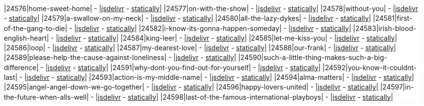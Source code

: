 |24576|home-sweet-home| - |[jsdelivr](https://cdn.jsdelivr.net/gh/dbchord/c6-1-3/20001-25000/24501-25000/home-sweet-home.png) - [statically](https://cdn.statically.io/gh/dbchord/c6-1-3/i/20001-25000/24501-25000/home-sweet-home.png)|
|24577|on-with-the-show| - |[jsdelivr](https://cdn.jsdelivr.net/gh/dbchord/c6-1-3/20001-25000/24501-25000/on-with-the-show.png) - [statically](https://cdn.statically.io/gh/dbchord/c6-1-3/i/20001-25000/24501-25000/on-with-the-show.png)|
|24578|without-you| - |[jsdelivr](https://cdn.jsdelivr.net/gh/dbchord/c6-1-3/20001-25000/24501-25000/without-you.png) - [statically](https://cdn.statically.io/gh/dbchord/c6-1-3/i/20001-25000/24501-25000/without-you.png)|
|24579|a-swallow-on-my-neck| - |[jsdelivr](https://cdn.jsdelivr.net/gh/dbchord/c6-1-3/20001-25000/24501-25000/a-swallow-on-my-neck.png) - [statically](https://cdn.statically.io/gh/dbchord/c6-1-3/i/20001-25000/24501-25000/a-swallow-on-my-neck.png)|
|24580|all-the-lazy-dykes| - |[jsdelivr](https://cdn.jsdelivr.net/gh/dbchord/c6-1-3/20001-25000/24501-25000/all-the-lazy-dykes.png) - [statically](https://cdn.statically.io/gh/dbchord/c6-1-3/i/20001-25000/24501-25000/all-the-lazy-dykes.png)|
|24581|first-of-the-gang-to-die| - |[jsdelivr](https://cdn.jsdelivr.net/gh/dbchord/c6-1-3/20001-25000/24501-25000/first-of-the-gang-to-die.png) - [statically](https://cdn.statically.io/gh/dbchord/c6-1-3/i/20001-25000/24501-25000/first-of-the-gang-to-die.png)|
|24582|i-know-its-gonna-happen-someday| - |[jsdelivr](https://cdn.jsdelivr.net/gh/dbchord/c6-1-3/20001-25000/24501-25000/i-know-its-gonna-happen-someday.png) - [statically](https://cdn.statically.io/gh/dbchord/c6-1-3/i/20001-25000/24501-25000/i-know-its-gonna-happen-someday.png)|
|24583|irish-blood-english-heart| - |[jsdelivr](https://cdn.jsdelivr.net/gh/dbchord/c6-1-3/20001-25000/24501-25000/irish-blood-english-heart.png) - [statically](https://cdn.statically.io/gh/dbchord/c6-1-3/i/20001-25000/24501-25000/irish-blood-english-heart.png)|
|24584|king-leer| - |[jsdelivr](https://cdn.jsdelivr.net/gh/dbchord/c6-1-3/20001-25000/24501-25000/king-leer.png) - [statically](https://cdn.statically.io/gh/dbchord/c6-1-3/i/20001-25000/24501-25000/king-leer.png)|
|24585|let-me-kiss-you| - |[jsdelivr](https://cdn.jsdelivr.net/gh/dbchord/c6-1-3/20001-25000/24501-25000/let-me-kiss-you.png) - [statically](https://cdn.statically.io/gh/dbchord/c6-1-3/i/20001-25000/24501-25000/let-me-kiss-you.png)|
|24586|loop| - |[jsdelivr](https://cdn.jsdelivr.net/gh/dbchord/c6-1-3/20001-25000/24501-25000/loop.png) - [statically](https://cdn.statically.io/gh/dbchord/c6-1-3/i/20001-25000/24501-25000/loop.png)|
|24587|my-dearest-love| - |[jsdelivr](https://cdn.jsdelivr.net/gh/dbchord/c6-1-3/20001-25000/24501-25000/my-dearest-love.png) - [statically](https://cdn.statically.io/gh/dbchord/c6-1-3/i/20001-25000/24501-25000/my-dearest-love.png)|
|24588|our-frank| - |[jsdelivr](https://cdn.jsdelivr.net/gh/dbchord/c6-1-3/20001-25000/24501-25000/our-frank.png) - [statically](https://cdn.statically.io/gh/dbchord/c6-1-3/i/20001-25000/24501-25000/our-frank.png)|
|24589|please-help-the-cause-against-loneliness| - |[jsdelivr](https://cdn.jsdelivr.net/gh/dbchord/c6-1-3/20001-25000/24501-25000/please-help-the-cause-against-loneliness.png) - [statically](https://cdn.statically.io/gh/dbchord/c6-1-3/i/20001-25000/24501-25000/please-help-the-cause-against-loneliness.png)|
|24590|such-a-little-thing-makes-such-a-big-difference| - |[jsdelivr](https://cdn.jsdelivr.net/gh/dbchord/c6-1-3/20001-25000/24501-25000/such-a-little-thing-makes-such-a-big-difference.png) - [statically](https://cdn.statically.io/gh/dbchord/c6-1-3/i/20001-25000/24501-25000/such-a-little-thing-makes-such-a-big-difference.png)|
|24591|why-dont-you-find-out-for-yourself| - |[jsdelivr](https://cdn.jsdelivr.net/gh/dbchord/c6-1-3/20001-25000/24501-25000/why-dont-you-find-out-for-yourself.png) - [statically](https://cdn.statically.io/gh/dbchord/c6-1-3/i/20001-25000/24501-25000/why-dont-you-find-out-for-yourself.png)|
|24592|you-know-it-couldnt-last| - |[jsdelivr](https://cdn.jsdelivr.net/gh/dbchord/c6-1-3/20001-25000/24501-25000/you-know-it-couldnt-last.png) - [statically](https://cdn.statically.io/gh/dbchord/c6-1-3/i/20001-25000/24501-25000/you-know-it-couldnt-last.png)|
|24593|action-is-my-middle-name| - |[jsdelivr](https://cdn.jsdelivr.net/gh/dbchord/c6-1-3/20001-25000/24501-25000/action-is-my-middle-name.png) - [statically](https://cdn.statically.io/gh/dbchord/c6-1-3/i/20001-25000/24501-25000/action-is-my-middle-name.png)|
|24594|alma-matters| - |[jsdelivr](https://cdn.jsdelivr.net/gh/dbchord/c6-1-3/20001-25000/24501-25000/alma-matters.png) - [statically](https://cdn.statically.io/gh/dbchord/c6-1-3/i/20001-25000/24501-25000/alma-matters.png)|
|24595|angel-angel-down-we-go-together| - |[jsdelivr](https://cdn.jsdelivr.net/gh/dbchord/c6-1-3/20001-25000/24501-25000/angel-angel-down-we-go-together.png) - [statically](https://cdn.statically.io/gh/dbchord/c6-1-3/i/20001-25000/24501-25000/angel-angel-down-we-go-together.png)|
|24596|happy-lovers-united| - |[jsdelivr](https://cdn.jsdelivr.net/gh/dbchord/c6-1-3/20001-25000/24501-25000/happy-lovers-united.png) - [statically](https://cdn.statically.io/gh/dbchord/c6-1-3/i/20001-25000/24501-25000/happy-lovers-united.png)|
|24597|in-the-future-when-alls-well| - |[jsdelivr](https://cdn.jsdelivr.net/gh/dbchord/c6-1-3/20001-25000/24501-25000/in-the-future-when-alls-well.png) - [statically](https://cdn.statically.io/gh/dbchord/c6-1-3/i/20001-25000/24501-25000/in-the-future-when-alls-well.png)|
|24598|last-of-the-famous-international-playboys| - |[jsdelivr](https://cdn.jsdelivr.net/gh/dbchord/c6-1-3/20001-25000/24501-25000/last-of-the-famous-international-playboys.png) - [statically](https://cdn.statically.io/gh/dbchord/c6-1-3/i/20001-25000/24501-25000/last-of-the-famous-international-playboys.png)|